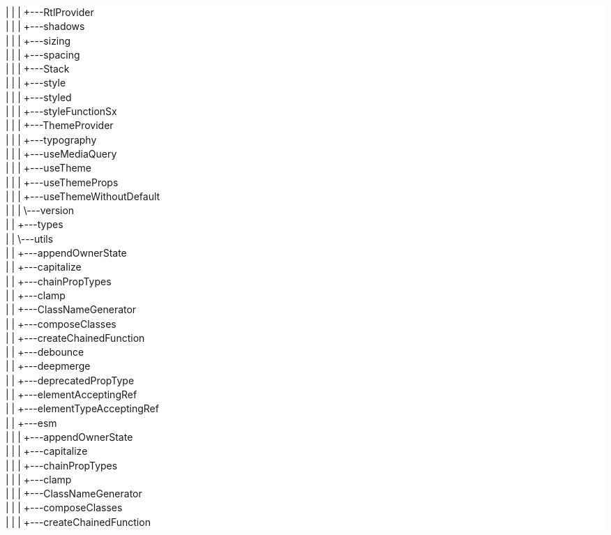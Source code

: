 |   |   |   \+---RtlProvider  
|   |   |   \+---shadows  
|   |   |   \+---sizing  
|   |   |   \+---spacing  
|   |   |   \+---Stack  
|   |   |   \+---style  
|   |   |   \+---styled  
|   |   |   \+---styleFunctionSx  
|   |   |   \+---ThemeProvider  
|   |   |   \+---typography  
|   |   |   \+---useMediaQuery  
|   |   |   \+---useTheme  
|   |   |   \+---useThemeProps  
|   |   |   \+---useThemeWithoutDefault  
|   |   |   \\---version  
|   |   \+---types  
|   |   \\---utils  
|   |       \+---appendOwnerState  
|   |       \+---capitalize  
|   |       \+---chainPropTypes  
|   |       \+---clamp  
|   |       \+---ClassNameGenerator  
|   |       \+---composeClasses  
|   |       \+---createChainedFunction  
|   |       \+---debounce  
|   |       \+---deepmerge  
|   |       \+---deprecatedPropType  
|   |       \+---elementAcceptingRef  
|   |       \+---elementTypeAcceptingRef  
|   |       \+---esm  
|   |       |   \+---appendOwnerState  
|   |       |   \+---capitalize  
|   |       |   \+---chainPropTypes  
|   |       |   \+---clamp  
|   |       |   \+---ClassNameGenerator  
|   |       |   \+---composeClasses  
|   |       |   \+---createChainedFunction  